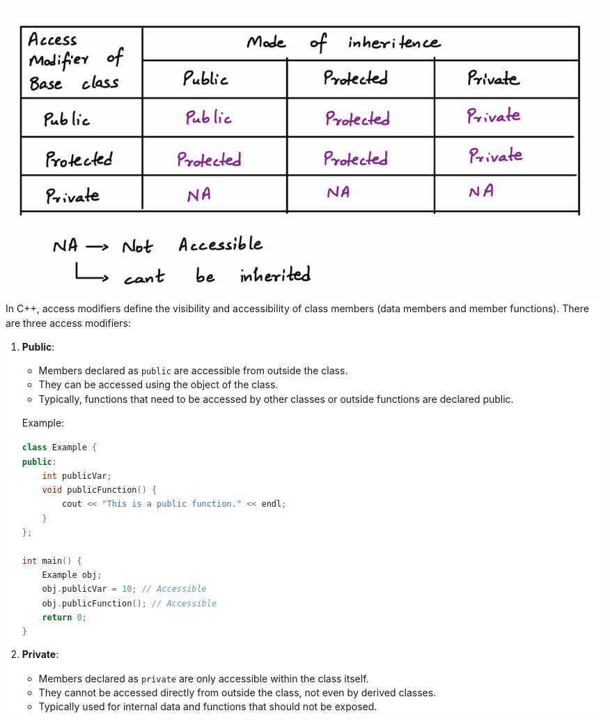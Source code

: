 ![image](image.png)
In C++, access modifiers define the visibility and accessibility of class members (data members and member functions). There are three access modifiers:

1. **Public**:
   - Members declared as `public` are accessible from outside the class.
   - They can be accessed using the object of the class.
   - Typically, functions that need to be accessed by other classes or outside functions are declared public.

   Example:
   ```cpp
   class Example {
   public:
       int publicVar;
       void publicFunction() {
           cout << "This is a public function." << endl;
       }
   };

   int main() {
       Example obj;
       obj.publicVar = 10; // Accessible
       obj.publicFunction(); // Accessible
       return 0;
   }
   ```

2. **Private**:
   - Members declared as `private` are only accessible within the class itself.
   - They cannot be accessed directly from outside the class, not even by derived classes.
   - Typically used for internal data and functions that should not be exposed.
